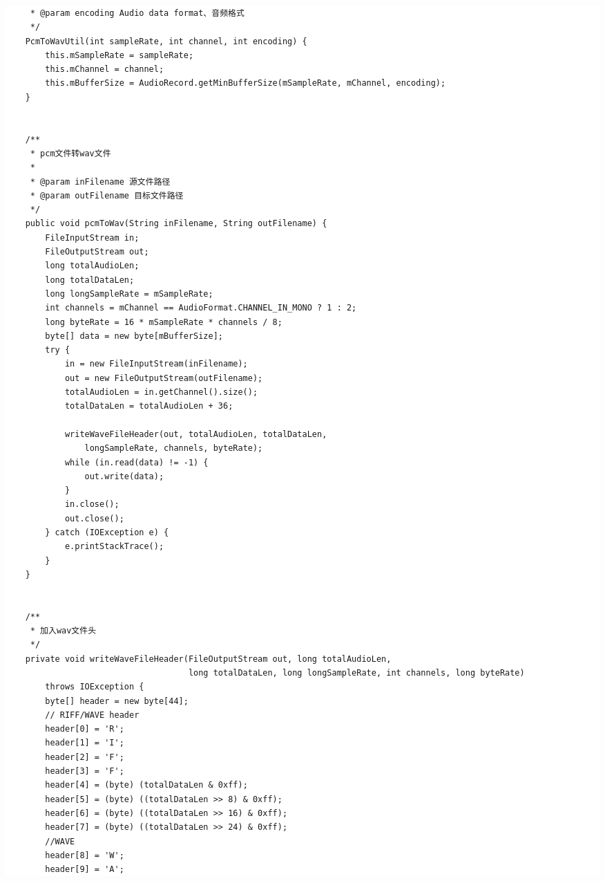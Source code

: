 ```
     * @param encoding Audio data format、音频格式
     */
    PcmToWavUtil(int sampleRate, int channel, int encoding) {
        this.mSampleRate = sampleRate;
        this.mChannel = channel;
        this.mBufferSize = AudioRecord.getMinBufferSize(mSampleRate, mChannel, encoding);
    }


    /**
     * pcm文件转wav文件
     *
     * @param inFilename 源文件路径
     * @param outFilename 目标文件路径
     */
    public void pcmToWav(String inFilename, String outFilename) {
        FileInputStream in;
        FileOutputStream out;
        long totalAudioLen;
        long totalDataLen;
        long longSampleRate = mSampleRate;
        int channels = mChannel == AudioFormat.CHANNEL_IN_MONO ? 1 : 2;
        long byteRate = 16 * mSampleRate * channels / 8;
        byte[] data = new byte[mBufferSize];
        try {
            in = new FileInputStream(inFilename);
            out = new FileOutputStream(outFilename);
            totalAudioLen = in.getChannel().size();
            totalDataLen = totalAudioLen + 36;

            writeWaveFileHeader(out, totalAudioLen, totalDataLen,
                longSampleRate, channels, byteRate);
            while (in.read(data) != -1) {
                out.write(data);
            }
            in.close();
            out.close();
        } catch (IOException e) {
            e.printStackTrace();
        }
    }


    /**
     * 加入wav文件头
     */
    private void writeWaveFileHeader(FileOutputStream out, long totalAudioLen,
                                     long totalDataLen, long longSampleRate, int channels, long byteRate)
        throws IOException {
        byte[] header = new byte[44];
        // RIFF/WAVE header
        header[0] = 'R';
        header[1] = 'I';
        header[2] = 'F';
        header[3] = 'F';
        header[4] = (byte) (totalDataLen & 0xff);
        header[5] = (byte) ((totalDataLen >> 8) & 0xff);
        header[6] = (byte) ((totalDataLen >> 16) & 0xff);
        header[7] = (byte) ((totalDataLen >> 24) & 0xff);
        //WAVE
        header[8] = 'W';
        header[9] = 'A';
```